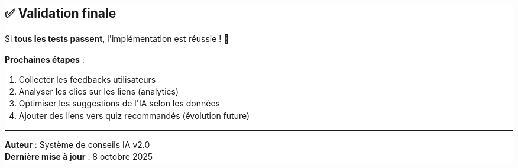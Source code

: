 
## ✅ Validation finale

Si **tous les tests passent**, l'implémentation est réussie ! 🎉

**Prochaines étapes** :
1. Collecter les feedbacks utilisateurs
2. Analyser les clics sur les liens (analytics)
3. Optimiser les suggestions de l'IA selon les données
4. Ajouter des liens vers quiz recommandés (évolution future)

---

**Auteur** : Système de conseils IA v2.0  
**Dernière mise à jour** : 8 octobre 2025

